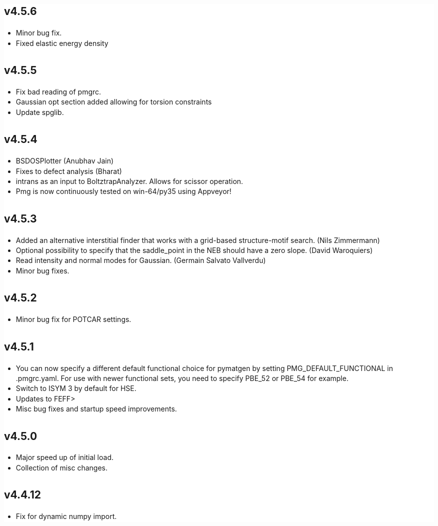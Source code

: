 ## v4.5.6

- Minor bug fix.
- Fixed elastic energy density

## v4.5.5

- Fix bad reading of pmgrc.
- Gaussian opt section added allowing for torsion constraints
- Update spglib.

## v4.5.4

- BSDOSPlotter (Anubhav Jain)
- Fixes to defect analysis (Bharat)
- intrans as an input to BoltztrapAnalyzer. Allows for scissor operation.
- Pmg is now continuously tested on win-64/py35 using Appveyor!

## v4.5.3

- Added an alternative interstitial finder that works with a grid-based structure-motif search. (Nils Zimmermann)
- Optional possibility to specify that the saddle_point in the NEB should have a zero slope. (David Waroquiers)
- Read intensity and normal modes for Gaussian. (Germain Salvato Vallverdu)
- Minor bug fixes.

## v4.5.2

- Minor bug fix for POTCAR settings.

## v4.5.1

- You can now specify a different default functional choice for pymatgen by
  setting PMG_DEFAULT_FUNCTIONAL in .pmgrc.yaml. For use with newer
  functional sets, you need to specify PBE_52 or PBE_54 for example.
- Switch to ISYM 3 by default for HSE.
- Updates to FEFF>
- Misc bug fixes and startup speed improvements.

## v4.5.0

- Major speed up of initial load.
- Collection of misc changes.

## v4.4.12

- Fix for dynamic numpy import.
